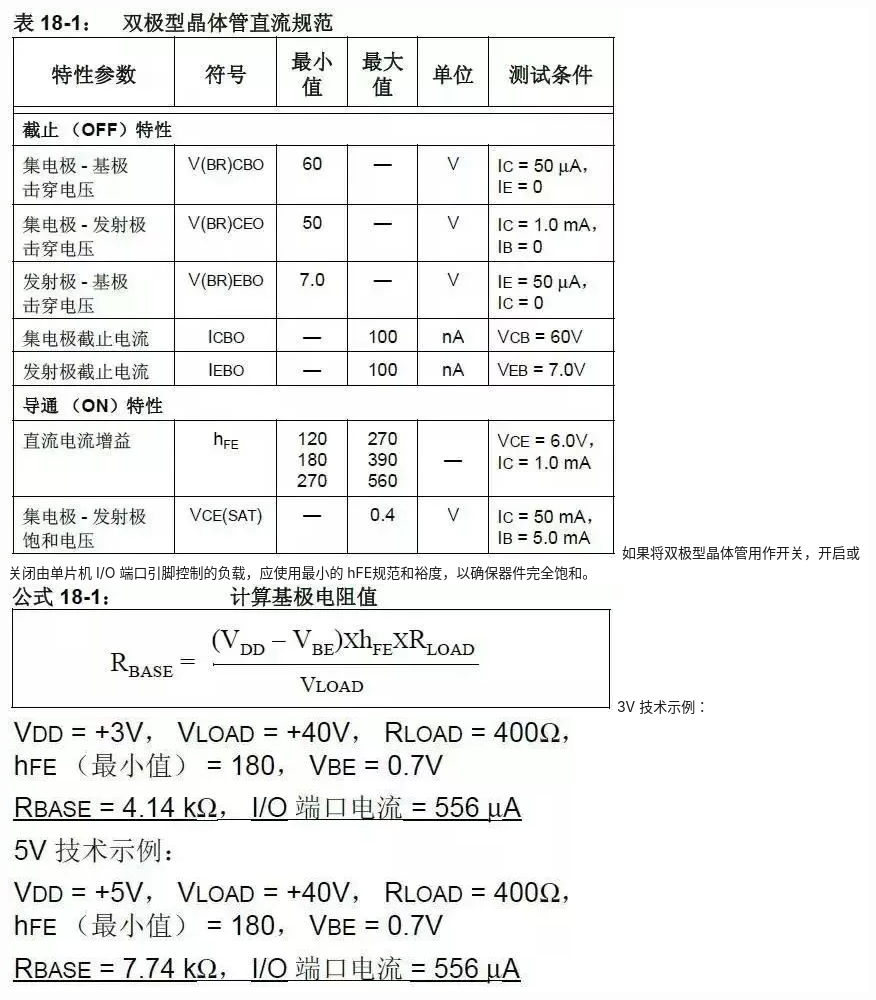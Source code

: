 ![](../readme.assets/Pasted%20image%2020241112203820.png)
如果将双极型晶体管用作开关，开启或关闭由单片机 I/O 端口引脚控制的负载，应使用最小的 hFE规范和裕度，以确保器件完全饱和。
![](../readme.assets/Pasted%20image%2020241112203830.png)
3V 技术示例：
![](../readme.assets/Pasted%20image%2020241112203837.png)
  